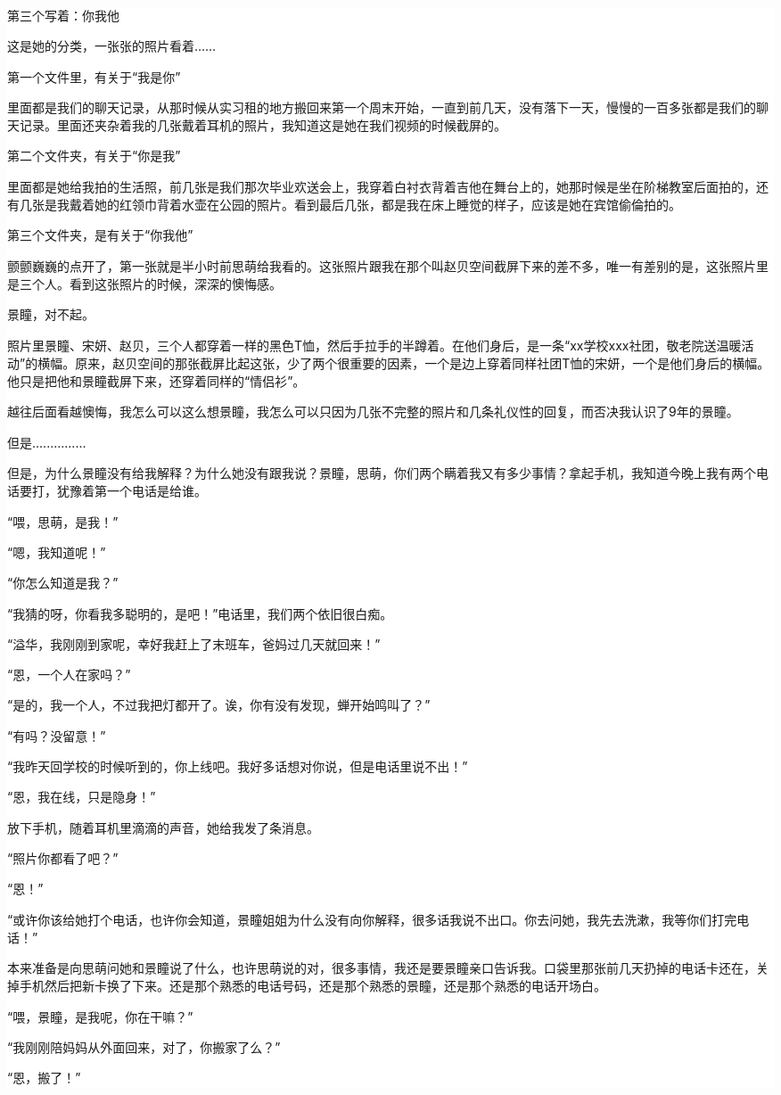 第三个写着：你我他

这是她的分类，一张张的照片看着……

第一个文件里，有关于“我是你”

里面都是我们的聊天记录，从那时候从实习租的地方搬回来第一个周末开始，一直到前几天，没有落下一天，慢慢的一百多张都是我们的聊天记录。里面还夹杂着我的几张戴着耳机的照片，我知道这是她在我们视频的时候截屏的。

第二个文件夹，有关于“你是我”

里面都是她给我拍的生活照，前几张是我们那次毕业欢送会上，我穿着白衬衣背着吉他在舞台上的，她那时候是坐在阶梯教室后面拍的，还有几张是我戴着她的红领巾背着水壶在公园的照片。看到最后几张，都是我在床上睡觉的样子，应该是她在宾馆偷倫拍的。

第三个文件夹，是有关于“你我他”

颤颤巍巍的点开了，第一张就是半小时前思萌给我看的。这张照片跟我在那个叫赵贝空间截屏下来的差不多，唯一有差别的是，这张照片里是三个人。看到这张照片的时候，深深的懊悔感。

景瞳，对不起。

照片里景瞳、宋妍、赵贝，三个人都穿着一样的黑色T恤，然后手拉手的半蹲着。在他们身后，是一条“xx学校xxx社团，敬老院送温暖活动”的横幅。原来，赵贝空间的那张截屏比起这张，少了两个很重要的因素，一个是边上穿着同样社团T恤的宋妍，一个是他们身后的横幅。他只是把他和景瞳截屏下来，还穿着同样的“情侣衫”。

越往后面看越懊悔，我怎么可以这么想景瞳，我怎么可以只因为几张不完整的照片和几条礼仪性的回复，而否决我认识了9年的景瞳。

但是...............

但是，为什么景瞳没有给我解释？为什么她没有跟我说？景瞳，思萌，你们两个瞒着我又有多少事情？拿起手机，我知道今晚上我有两个电话要打，犹豫着第一个电话是给谁。

“喂，思萌，是我！”

“嗯，我知道呢！”

“你怎么知道是我？”

“我猜的呀，你看我多聪明的，是吧！”电话里，我们两个依旧很白痴。

“溢华，我刚刚到家呢，幸好我赶上了末班车，爸妈过几天就回来！”

“恩，一个人在家吗？”

“是的，我一个人，不过我把灯都开了。诶，你有没有发现，蝉开始鸣叫了？”

“有吗？没留意！”

“我昨天回学校的时候听到的，你上线吧。我好多话想对你说，但是电话里说不出！”

“恩，我在线，只是隐身！”

放下手机，随着耳机里滴滴的声音，她给我发了条消息。

“照片你都看了吧？”

“恩！”

“或许你该给她打个电话，也许你会知道，景瞳姐姐为什么没有向你解释，很多话我说不出口。你去问她，我先去洗漱，我等你们打完电话！”

本来准备是向思萌问她和景瞳说了什么，也许思萌说的对，很多事情，我还是要景瞳亲口告诉我。口袋里那张前几天扔掉的电话卡还在，关掉手机然后把新卡换了下来。还是那个熟悉的电话号码，还是那个熟悉的景瞳，还是那个熟悉的电话开场白。

“喂，景瞳，是我呢，你在干嘛？”

“我刚刚陪妈妈从外面回来，对了，你搬家了么？”

“恩，搬了！”
